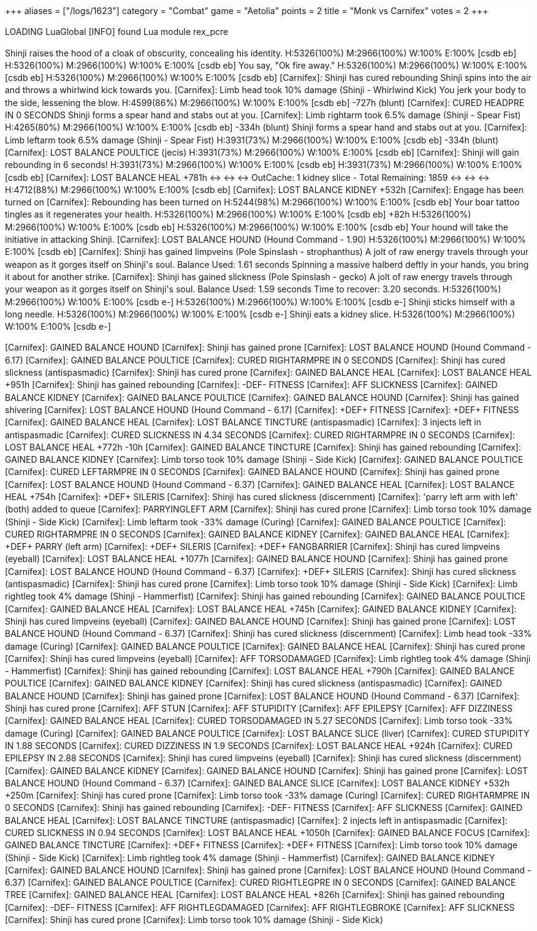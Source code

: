 +++
aliases = ["/logs/1623"]
category = "Combat"
game = "Aetolia"
points = 2
title = "Monk vs Carnifex"
votes = 2
+++













<HTML>
LOADING LuaGlobal
[INFO] found Lua module rex_pcre

Shinji raises the hood of a cloak of obscurity, concealing his identity.
H:5326(100%) M:2966(100%) W:100% E:100% [csdb eb]
H:5326(100%) M:2966(100%) W:100% E:100% [csdb eb]
You say, "Ok fire away."
H:5326(100%) M:2966(100%) W:100% E:100% [csdb eb]
H:5326(100%) M:2966(100%) W:100% E:100% [csdb eb]
[Carnifex]: Shinji has cured rebounding
Shinji spins into the air and throws a whirlwind kick towards you.
[Carnifex]: Limb head took 10% damage (Shinji - Whirlwind Kick)
You jerk your body to the side, lessening the blow.
H:4599(86%) M:2966(100%) W:100% E:100% [csdb eb] -727h (blunt)
[Carnifex]: CURED HEADPRE IN 0 SECONDS
Shinji forms a spear hand and stabs out at you.
[Carnifex]: Limb rightarm took 6.5% damage (Shinji - Spear Fist)
H:4265(80%) M:2966(100%) W:100% E:100% [csdb eb] -334h (blunt)
Shinji forms a spear hand and stabs out at you.
[Carnifex]: Limb leftarm took 6.5% damage (Shinji - Spear Fist)
H:3931(73%) M:2966(100%) W:100% E:100% [csdb eb] -334h (blunt)
[Carnifex]: LOST BALANCE POULTICE (jecis)
H:3931(73%) M:2966(100%) W:100% E:100% [csdb eb]
[Carnifex]: Shinji will gain rebounding in 6 seconds!
H:3931(73%) M:2966(100%) W:100% E:100% [csdb eb]
H:3931(73%) M:2966(100%) W:100% E:100% [csdb eb]
[Carnifex]: LOST BALANCE HEAL +781h
      <-> <-> <-> OutCache: 1 kidney slice - Total Remaining: 1859 <-> <-> <->
H:4712(88%) M:2966(100%) W:100% E:100% [csdb eb]
[Carnifex]: LOST BALANCE KIDNEY +532h
[Carnifex]: Engage has been turned on
[Carnifex]: Rebounding has been turned on
H:5244(98%) M:2966(100%) W:100% E:100% [csdb eb]
Your boar tattoo tingles as it regenerates your health.
H:5326(100%) M:2966(100%) W:100% E:100% [csdb eb] +82h
H:5326(100%) M:2966(100%) W:100% E:100% [csdb eb]
H:5326(100%) M:2966(100%) W:100% E:100% [csdb eb]
Your hound will take the initiative in attacking Shinji.
[Carnifex]: LOST BALANCE HOUND (Hound Command - 1.90)
H:5326(100%) M:2966(100%) W:100% E:100% [csdb eb]
[Carnifex]: Shinji has gained limpveins (Pole Spinslash - strophanthus)
A jolt of raw energy travels through your weapon as it gorges itself on Shinji's soul.
Balance Used: 1.61 seconds
Spinning a massive halberd deftly in your hands, you bring it about for another strike.
[Carnifex]: Shinji has gained slickness (Pole Spinslash - gecko)
A jolt of raw energy travels through your weapon as it gorges itself on Shinji's soul.
Balance Used: 1.59 seconds
Time to recover: 3.20 seconds.
H:5326(100%) M:2966(100%) W:100% E:100% [csdb e-]
H:5326(100%) M:2966(100%) W:100% E:100% [csdb e-]
Shinji sticks himself with a long needle.
H:5326(100%) M:2966(100%) W:100% E:100% [csdb e-]
Shinji eats a kidney slice.
H:5326(100%) M:2966(100%) W:100% E:100% [csdb e-]


[Carnifex]: GAINED BALANCE HOUND
[Carnifex]: Shinji has gained prone
[Carnifex]: LOST BALANCE HOUND (Hound Command - 6.17)
[Carnifex]: GAINED BALANCE POULTICE
[Carnifex]: CURED RIGHTARMPRE IN 0 SECONDS
[Carnifex]: Shinji has cured slickness (antispasmadic)
[Carnifex]: Shinji has cured prone
[Carnifex]: GAINED BALANCE HEAL
[Carnifex]: LOST BALANCE HEAL +951h
[Carnifex]: Shinji has gained rebounding
[Carnifex]: -DEF- FITNESS
[Carnifex]: AFF SLICKNESS
[Carnifex]: GAINED BALANCE KIDNEY
[Carnifex]: GAINED BALANCE POULTICE
[Carnifex]: GAINED BALANCE HOUND
[Carnifex]: Shinji has gained shivering
[Carnifex]: LOST BALANCE HOUND (Hound Command - 6.17)
[Carnifex]: +DEF+ FITNESS
[Carnifex]: +DEF+ FITNESS
[Carnifex]: GAINED BALANCE HEAL
[Carnifex]: LOST BALANCE TINCTURE (antispasmadic)
[Carnifex]: 3 injects left in antispasmadic
[Carnifex]: CURED SLICKNESS IN 4.34 SECONDS
[Carnifex]: CURED RIGHTARMPRE IN 0 SECONDS
[Carnifex]: LOST BALANCE HEAL +772h -10h
[Carnifex]: GAINED BALANCE TINCTURE
[Carnifex]: Shinji has gained rebounding
[Carnifex]: GAINED BALANCE KIDNEY
[Carnifex]: Limb torso took 10% damage (Shinji - Side Kick)
[Carnifex]: GAINED BALANCE POULTICE
[Carnifex]: CURED LEFTARMPRE IN 0 SECONDS
[Carnifex]: GAINED BALANCE HOUND
[Carnifex]: Shinji has gained prone
[Carnifex]: LOST BALANCE HOUND (Hound Command - 6.37)
[Carnifex]: GAINED BALANCE HEAL
[Carnifex]: LOST BALANCE HEAL +754h
[Carnifex]: +DEF+ SILERIS
[Carnifex]: Shinji has cured slickness (discernment)
[Carnifex]: 'parry left arm with left' (both) added to queue
[Carnifex]: PARRYINGLEFT ARM
[Carnifex]: Shinji has cured prone
[Carnifex]: Limb torso took 10% damage (Shinji - Side Kick)
[Carnifex]: Limb leftarm took -33% damage (Curing)
[Carnifex]: GAINED BALANCE POULTICE
[Carnifex]: CURED RIGHTARMPRE IN 0 SECONDS
[Carnifex]: GAINED BALANCE KIDNEY
[Carnifex]: GAINED BALANCE HEAL
[Carnifex]: +DEF+ PARRY (left arm)
[Carnifex]: +DEF+ SILERIS
[Carnifex]: +DEF+ FANGBARRIER
[Carnifex]: Shinji has cured limpveins (eyeball)
[Carnifex]: LOST BALANCE HEAL +1077h
[Carnifex]: GAINED BALANCE HOUND
[Carnifex]: Shinji has gained prone
[Carnifex]: LOST BALANCE HOUND (Hound Command - 6.37)
[Carnifex]: +DEF+ SILERIS
[Carnifex]: Shinji has cured slickness (antispasmadic)
[Carnifex]: Shinji has cured prone
[Carnifex]: Limb torso took 10% damage (Shinji - Side Kick)
[Carnifex]: Limb rightleg took 4% damage (Shinji - Hammerfist)
[Carnifex]: Shinji has gained rebounding
[Carnifex]: GAINED BALANCE POULTICE
[Carnifex]: GAINED BALANCE HEAL
[Carnifex]: LOST BALANCE HEAL +745h
[Carnifex]: GAINED BALANCE KIDNEY
[Carnifex]: Shinji has cured limpveins (eyeball)
[Carnifex]: GAINED BALANCE HOUND
[Carnifex]: Shinji has gained prone
[Carnifex]: LOST BALANCE HOUND (Hound Command - 6.37)
[Carnifex]: Shinji has cured slickness (discernment)
[Carnifex]: Limb head took -33% damage (Curing)
[Carnifex]: GAINED BALANCE POULTICE
[Carnifex]: GAINED BALANCE HEAL
[Carnifex]: Shinji has cured prone
[Carnifex]: Shinji has cured limpveins (eyeball)
[Carnifex]: AFF TORSODAMAGED
[Carnifex]: Limb rightleg took 4% damage (Shinji - Hammerfist)
[Carnifex]: Shinji has gained rebounding
[Carnifex]: LOST BALANCE HEAL +790h
[Carnifex]: GAINED BALANCE POULTICE
[Carnifex]: GAINED BALANCE KIDNEY
[Carnifex]: Shinji has cured slickness (antispasmadic)
[Carnifex]: GAINED BALANCE HOUND
[Carnifex]: Shinji has gained prone
[Carnifex]: LOST BALANCE HOUND (Hound Command - 6.37)
[Carnifex]: Shinji has cured prone
[Carnifex]: AFF STUN
[Carnifex]: AFF STUPIDITY
[Carnifex]: AFF EPILEPSY
[Carnifex]: AFF DIZZINESS
[Carnifex]: GAINED BALANCE HEAL
[Carnifex]: CURED TORSODAMAGED IN 5.27 SECONDS
[Carnifex]: Limb torso took -33% damage (Curing)
[Carnifex]: GAINED BALANCE POULTICE
[Carnifex]: LOST BALANCE SLICE (liver)
[Carnifex]: CURED STUPIDITY IN 1.88 SECONDS
[Carnifex]: CURED DIZZINESS IN 1.9 SECONDS
[Carnifex]: LOST BALANCE HEAL +924h
[Carnifex]: CURED EPILEPSY IN 2.88 SECONDS
[Carnifex]: Shinji has cured limpveins (eyeball)
[Carnifex]: Shinji has cured slickness (discernment)
[Carnifex]: GAINED BALANCE KIDNEY
[Carnifex]: GAINED BALANCE HOUND
[Carnifex]: Shinji has gained prone
[Carnifex]: LOST BALANCE HOUND (Hound Command - 6.37)
[Carnifex]: GAINED BALANCE SLICE
[Carnifex]: LOST BALANCE KIDNEY +532h +250m
[Carnifex]: Shinji has cured prone
[Carnifex]: Limb torso took -33% damage (Curing)
[Carnifex]: CURED RIGHTARMPRE IN 0 SECONDS
[Carnifex]: Shinji has gained rebounding
[Carnifex]: -DEF- FITNESS
[Carnifex]: AFF SLICKNESS
[Carnifex]: GAINED BALANCE HEAL
[Carnifex]: LOST BALANCE TINCTURE (antispasmadic)
[Carnifex]: 2 injects left in antispasmadic
[Carnifex]: CURED SLICKNESS IN 0.94 SECONDS
[Carnifex]: LOST BALANCE HEAL +1050h
[Carnifex]: GAINED BALANCE FOCUS
[Carnifex]: GAINED BALANCE TINCTURE
[Carnifex]: +DEF+ FITNESS
[Carnifex]: +DEF+ FITNESS
[Carnifex]: Limb torso took 10% damage (Shinji - Side Kick)
[Carnifex]: Limb rightleg took 4% damage (Shinji - Hammerfist)
[Carnifex]: GAINED BALANCE KIDNEY
[Carnifex]: GAINED BALANCE HOUND
[Carnifex]: Shinji has gained prone
[Carnifex]: LOST BALANCE HOUND (Hound Command - 6.37)
[Carnifex]: GAINED BALANCE POULTICE
[Carnifex]: CURED RIGHTLEGPRE IN 0 SECONDS
[Carnifex]: GAINED BALANCE TREE
[Carnifex]: GAINED BALANCE HEAL
[Carnifex]: LOST BALANCE HEAL +826h
[Carnifex]: Shinji has gained rebounding
[Carnifex]: -DEF- FITNESS
[Carnifex]: AFF RIGHTLEGDAMAGED
[Carnifex]: AFF RIGHTLEGBROKE
[Carnifex]: AFF SLICKNESS
[Carnifex]: Shinji has cured prone
[Carnifex]: Limb torso took 10% damage (Shinji - Side Kick)